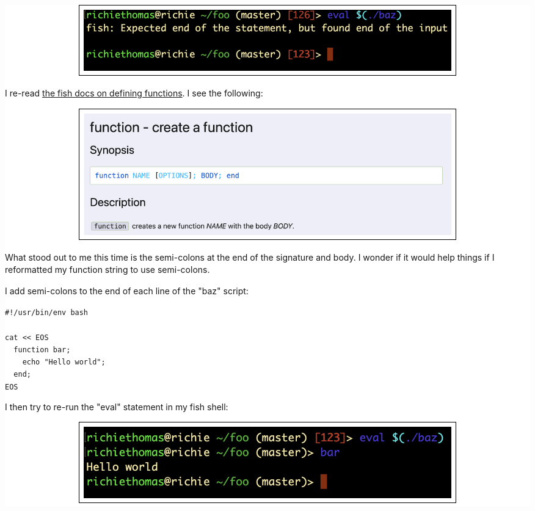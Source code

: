 <p style="text-align: center">
  <img src="/assets/images/screenshot-13mar2023-820am.png" width="70%" style="border: 1px solid black; padding: 0.5em">
</p>

I re-read [the fish docs on defining functions](https://fishshell.com/docs/current/cmds/function.html).  I see the following:

<p style="text-align: center">
  <img src="/assets/images/screenshot-13mar2023-821am.png" width="70%" style="border: 1px solid black; padding: 0.5em">
</p>

What stood out to me this time is the semi-colons at the end of the signature and body.  I wonder if it would help things if I reformatted my function string to use semi-colons.

I add semi-colons to the end of each line of the "baz" script:

```
#!/usr/bin/env bash

cat << EOS
  function bar;
    echo "Hello world";
  end;
EOS
```

I then try to re-run the "eval" statement in my fish shell:

<p style="text-align: center">
  <img src="/assets/images/screenshot-13mar2023-822am.png" width="70%" style="border: 1px solid black; padding: 0.5em">
</p>
